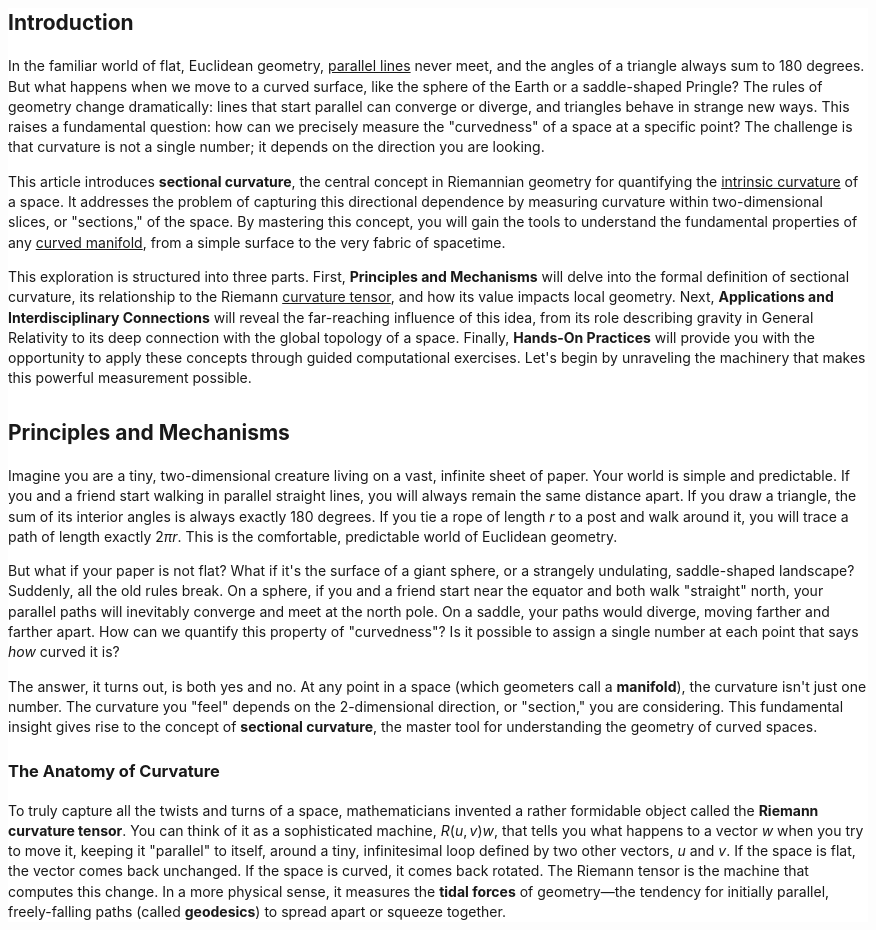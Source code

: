 ## Introduction
In the familiar world of flat, Euclidean geometry, [parallel lines](@article_id:168513) never meet, and the angles of a triangle always sum to 180 degrees. But what happens when we move to a curved surface, like the sphere of the Earth or a saddle-shaped Pringle? The rules of geometry change dramatically: lines that start parallel can converge or diverge, and triangles behave in strange new ways. This raises a fundamental question: how can we precisely measure the "curvedness" of a space at a specific point? The challenge is that curvature is not a single number; it depends on the direction you are looking.

This article introduces **sectional curvature**, the central concept in Riemannian geometry for quantifying the [intrinsic curvature](@article_id:161207) of a space. It addresses the problem of capturing this directional dependence by measuring curvature within two-dimensional slices, or "sections," of the space. By mastering this concept, you will gain the tools to understand the fundamental properties of any [curved manifold](@article_id:267464), from a simple surface to the very fabric of spacetime.

This exploration is structured into three parts. First, **Principles and Mechanisms** will delve into the formal definition of sectional curvature, its relationship to the Riemann [curvature tensor](@article_id:180889), and how its value impacts local geometry. Next, **Applications and Interdisciplinary Connections** will reveal the far-reaching influence of this idea, from its role describing gravity in General Relativity to its deep connection with the global topology of a space. Finally, **Hands-On Practices** will provide you with the opportunity to apply these concepts through guided computational exercises. Let's begin by unraveling the machinery that makes this powerful measurement possible.

## Principles and Mechanisms

Imagine you are a tiny, two-dimensional creature living on a vast, infinite sheet of paper. Your world is simple and predictable. If you and a friend start walking in parallel straight lines, you will always remain the same distance apart. If you draw a triangle, the sum of its interior angles is always exactly $180$ degrees. If you tie a rope of length $r$ to a post and walk around it, you will trace a path of length exactly $2\pi r$. This is the comfortable, predictable world of Euclidean geometry.

But what if your paper is not flat? What if it's the surface of a giant sphere, or a strangely undulating, saddle-shaped landscape? Suddenly, all the old rules break. On a sphere, if you and a friend start near the equator and both walk "straight" north, your parallel paths will inevitably converge and meet at the north pole. On a saddle, your paths would diverge, moving farther and farther apart. How can we quantify this property of "curvedness"? Is it possible to assign a single number at each point that says *how* curved it is?

The answer, it turns out, is both yes and no. At any point in a space (which geometers call a **manifold**), the curvature isn't just one number. The curvature you "feel" depends on the 2-dimensional direction, or "section," you are considering. This fundamental insight gives rise to the concept of **sectional curvature**, the master tool for understanding the geometry of curved spaces.

### The Anatomy of Curvature

To truly capture all the twists and turns of a space, mathematicians invented a rather formidable object called the **Riemann curvature tensor**. You can think of it as a sophisticated machine, $R(u,v)w$, that tells you what happens to a vector $w$ when you try to move it, keeping it "parallel" to itself, around a tiny, infinitesimal loop defined by two other vectors, $u$ and $v$. If the space is flat, the vector comes back unchanged. If the space is curved, it comes back rotated. The Riemann tensor is the machine that computes this change. In a more physical sense, it measures the **tidal forces** of geometry—the tendency for initially parallel, freely-falling paths (called **geodesics**) to spread apart or squeeze together.
